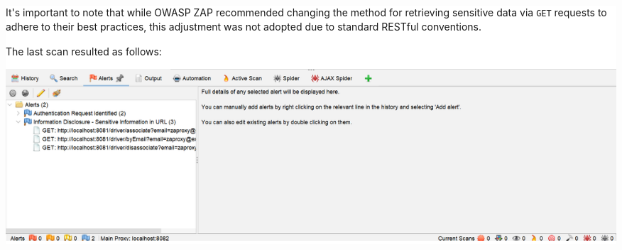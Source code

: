 It's important to note that while OWASP ZAP recommended changing the method for retrieving sensitive data via `GET` requests to adhere to their best practices, this adjustment was not adopted due to standard RESTful conventions.

The last scan resulted as follows:

![Untitled](images/Untitled%2014.png)
